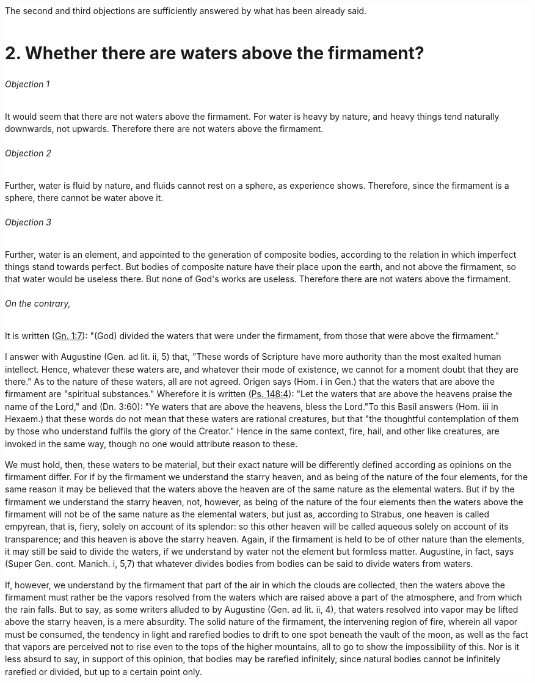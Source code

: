 The second and third objections are sufficiently answered by what has been already said.  




# 2. Whether there are waters above the firmament? 

###### Objection 1
It would seem that there are not waters above the firmament. For water is heavy by nature, and heavy things tend naturally downwards, not upwards. Therefore there are not waters above the firmament.

###### Objection 2
Further, water is fluid by nature, and fluids cannot rest on a sphere, as experience shows. Therefore, since the firmament is a sphere, there cannot be water above it.  

###### Objection 3
Further, water is an element, and appointed to the generation of composite bodies, according to the relation in which imperfect things stand towards perfect. But bodies of composite nature have their place upon the earth, and not above the firmament, so that water would be useless there. But none of God's works are useless. Therefore there are not waters above the firmament.  

###### On the contrary,
It is written ([Gn. 1:7](http://bible.gospelcom.net/bible?Gn++1:7)): "(God) divided the waters that were under the firmament, from those that were above the firmament."  

I answer with Augustine (Gen. ad lit. ii, 5) that, "These words of Scripture have more authority than the most exalted human intellect. Hence, whatever these waters are, and whatever their mode of existence, we cannot for a moment doubt that they are there." As to the nature of these waters, all are not agreed. Origen says (Hom. i in Gen.) that the waters that are above the firmament are "spiritual substances." Wherefore it is written ([Ps. 148:4](http://bible.gospelcom.net/bible?Ps++148:4)): "Let the waters that are above the heavens praise the name of the Lord," and (Dn. 3:60): "Ye waters that are above the heavens, bless the Lord."To this Basil answers (Hom. iii in Hexaem.) that these words do not mean that these waters are rational creatures, but that "the thoughtful contemplation of them by those who understand fulfils the glory of the Creator." Hence in the same context, fire, hail, and other like creatures, are invoked in the same way, though no one would attribute reason to these.  

We must hold, then, these waters to be material, but their exact nature will be differently defined according as opinions on the firmament differ. For if by the firmament we understand the starry heaven, and as being of the nature of the four elements, for the same reason it may be believed that the waters above the heaven are of the same nature as the elemental waters. But if by the firmament we understand the starry heaven, not, however, as being of the nature of the four elements then the waters above the firmament will not be of the same nature as the elemental waters, but just as, according to Strabus, one heaven is called empyrean, that is, fiery, solely on account of its splendor: so this other heaven will be called aqueous solely on account of its transparence; and this heaven is above the starry heaven. Again, if the firmament is held to be of other nature than the elements, it may still be said to divide the waters, if we understand by water not the element but formless matter. Augustine, in fact, says (Super Gen. cont. Manich. i, 5,7) that whatever divides bodies from bodies can be said to divide waters from waters.  

If, however, we understand by the firmament that part of the air in which the clouds are collected, then the waters above the firmament must rather be the vapors resolved from the waters which are raised above a part of the atmosphere, and from which the rain falls. But to say, as some writers alluded to by Augustine (Gen. ad lit. ii, 4), that waters resolved into vapor may be lifted above the starry heaven, is a mere absurdity. The solid nature of the firmament, the intervening region of fire, wherein all vapor must be consumed, the tendency in light and rarefied bodies to drift to one spot beneath the vault of the moon, as well as the fact that vapors are perceived not to rise even to the tops of the higher mountains, all to go to show the impossibility of this. Nor is it less absurd to say, in support of this opinion, that bodies may be rarefied infinitely, since natural bodies cannot be infinitely rarefied or divided, but up to a certain point only.  

